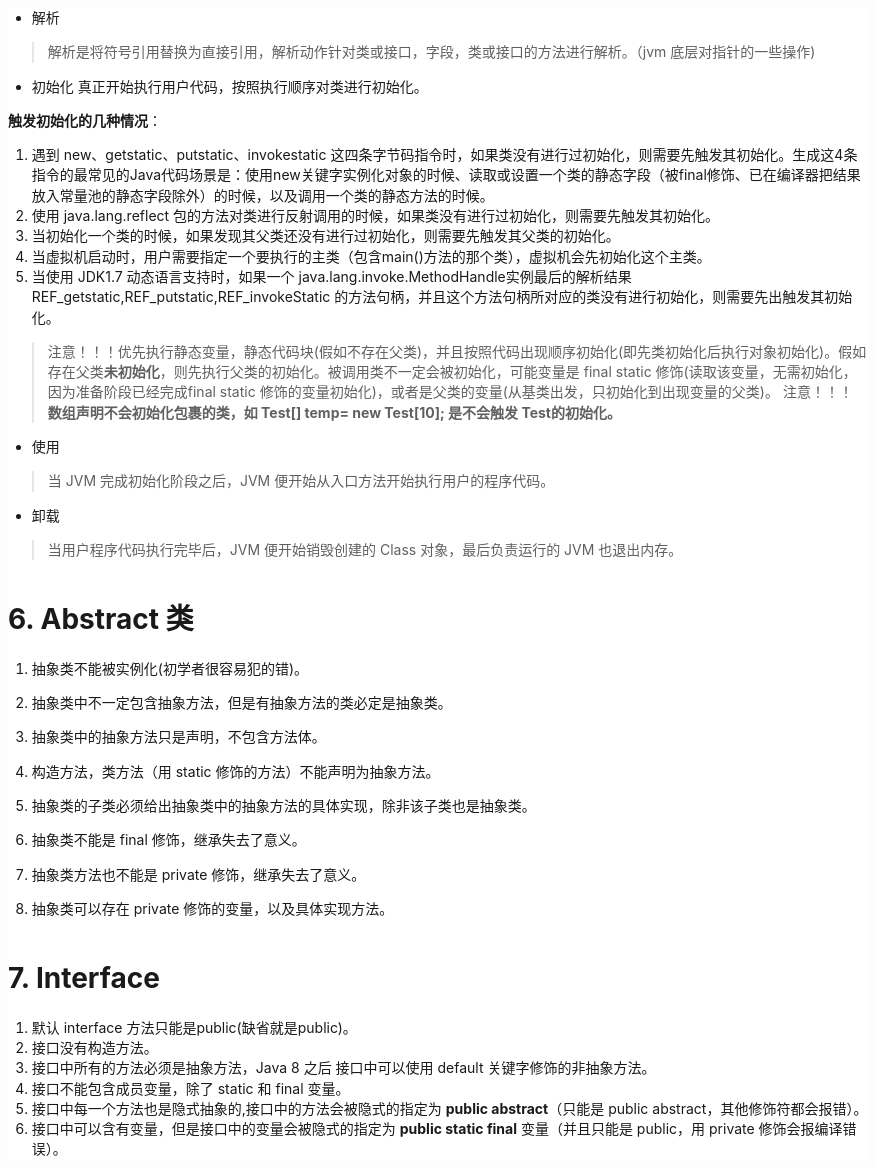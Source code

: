 - 解析

> 解析是将符号引用替换为直接引用，解析动作针对类或接口，字段，类或接口的方法进行解析。（jvm 底层对指针的一些操作)

- 初始化
  真正开始执行用户代码，按照执行顺序对类进行初始化。

**触发初始化的几种情况**：

1. 遇到 new、getstatic、putstatic、invokestatic 这四条字节码指令时，如果类没有进行过初始化，则需要先触发其初始化。生成这4条指令的最常见的Java代码场景是：使用new关键字实例化对象的时候、读取或设置一个类的静态字段（被final修饰、已在编译器把结果放入常量池的静态字段除外）的时候，以及调用一个类的静态方法的时候。
2. 使用 java.lang.reflect 包的方法对类进行反射调用的时候，如果类没有进行过初始化，则需要先触发其初始化。
3. 当初始化一个类的时候，如果发现其父类还没有进行过初始化，则需要先触发其父类的初始化。
4. 当虚拟机启动时，用户需要指定一个要执行的主类（包含main()方法的那个类），虚拟机会先初始化这个主类。
5. 当使用 JDK1.7 动态语言支持时，如果一个 java.lang.invoke.MethodHandle实例最后的解析结果 REF_getstatic,REF_putstatic,REF_invokeStatic 的方法句柄，并且这个方法句柄所对应的类没有进行初始化，则需要先出触发其初始化。

> 注意！！！优先执行静态变量，静态代码块(假如不存在父类)，并且按照代码出现顺序初始化(即先类初始化后执行对象初始化)。假如存在父类**未初始化**，则先执行父类的初始化。被调用类不一定会被初始化，可能变量是 final static 修饰(读取该变量，无需初始化，因为准备阶段已经完成final static 修饰的变量初始化)，或者是父类的变量(从基类出发，只初始化到出现变量的父类)。
> 注意！！！ **数组声明不会初始化包裹的类，如 Test[] temp= new Test[10]; 是不会触发 Test的初始化。**


- 使用

> 当 JVM 完成初始化阶段之后，JVM 便开始从入口方法开始执行用户的程序代码。

- 卸载

> 当用户程序代码执行完毕后，JVM 便开始销毁创建的 Class 对象，最后负责运行的 JVM 也退出内存。

# 6. Abstract 类

1. 抽象类不能被实例化(初学者很容易犯的错)。

2.  抽象类中不一定包含抽象方法，但是有抽象方法的类必定是抽象类。

3. 抽象类中的抽象方法只是声明，不包含方法体。

4. 构造方法，类方法（用 static 修饰的方法）不能声明为抽象方法。

5. 抽象类的子类必须给出抽象类中的抽象方法的具体实现，除非该子类也是抽象类。
6. 抽象类不能是 final 修饰，继承失去了意义。
7. 抽象类方法也不能是 private 修饰，继承失去了意义。
8. 抽象类可以存在 private 修饰的变量，以及具体实现方法。

# 7. Interface

1. 默认 interface 方法只能是public(缺省就是public)。
2. 接口没有构造方法。
3. 接口中所有的方法必须是抽象方法，Java 8 之后 接口中可以使用 default 关键字修饰的非抽象方法。
4. 接口不能包含成员变量，除了 static 和 final 变量。
5. 接口中每一个方法也是隐式抽象的,接口中的方法会被隐式的指定为 **public abstract**（只能是 public abstract，其他修饰符都会报错）。
6. 接口中可以含有变量，但是接口中的变量会被隐式的指定为 **public static final** 变量（并且只能是 public，用 private 修饰会报编译错误）。

